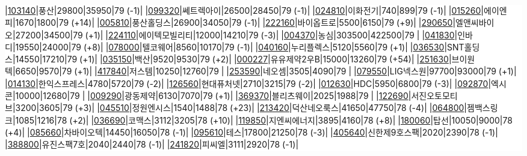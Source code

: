 |[103140](https://finance.daum.net/quotes/A103140)|풍산|29800|35950|79 (-1)|
|[099320](https://finance.daum.net/quotes/A099320)|쎄트렉아이|26500|28450|79 (-1)|
|[024810](https://finance.daum.net/quotes/A024810)|이화전기|740|899|79 (-1)|
|[015260](https://finance.daum.net/quotes/A015260)|에이엔피|1670|1800|79 (+14)|
|[005810](https://finance.daum.net/quotes/A005810)|풍산홀딩스|26900|34050|79 (-1)|
|[222160](https://finance.daum.net/quotes/A222160)|바이옵트로|5500|6150|79 (+9)|
|[290650](https://finance.daum.net/quotes/A290650)|엘앤씨바이오|27200|34500|79 (+1)|
|[224110](https://finance.daum.net/quotes/A224110)|에이텍모빌리티|12000|14210|79 (-3)|
|[004370](https://finance.daum.net/quotes/A004370)|농심|303500|422500|79 |
|[041830](https://finance.daum.net/quotes/A041830)|인바디|19550|24000|79 (+8)|
|[078000](https://finance.daum.net/quotes/A078000)|텔코웨어|8560|10170|79 (-1)|
|[040160](https://finance.daum.net/quotes/A040160)|누리플렉스|5120|5560|79 (+1)|
|[036530](https://finance.daum.net/quotes/A036530)|SNT홀딩스|14550|17210|79 (+1)|
|[035150](https://finance.daum.net/quotes/A035150)|백산|9520|9530|79 (+2)|
|[000227](https://finance.daum.net/quotes/A000227)|유유제약2우B|15000|13260|79 (+54)|
|[251630](https://finance.daum.net/quotes/A251630)|브이원텍|6650|9570|79 (+1)|
|[417840](https://finance.daum.net/quotes/A417840)|저스템|10250|12760|79 |
|[253590](https://finance.daum.net/quotes/A253590)|네오셈|3505|4090|79 |
|[079550](https://finance.daum.net/quotes/A079550)|LIG넥스원|97700|93000|79 (+1)|
|[014130](https://finance.daum.net/quotes/A014130)|한익스프레스|4780|5720|79 (-2)|
|[126560](https://finance.daum.net/quotes/A126560)|현대퓨처넷|2710|3215|79 (-2)|
|[012630](https://finance.daum.net/quotes/A012630)|HDC|5950|6800|79 (-3)|
|[092870](https://finance.daum.net/quotes/A092870)|엑시콘|10000|12680|79 |
|[009290](https://finance.daum.net/quotes/A009290)|광동제약|6130|7070|79 (+1)|
|[369370](https://finance.daum.net/quotes/A369370)|블리츠웨이|2025|1988|79 |
|[122690](https://finance.daum.net/quotes/A122690)|서진오토모티브|3200|3605|79 (+3)|
|[045510](https://finance.daum.net/quotes/A045510)|정원엔시스|1540|1488|78 (+23)|
|[213420](https://finance.daum.net/quotes/A213420)|덕산네오룩스|41650|47750|78 (-4)|
|[064800](https://finance.daum.net/quotes/A064800)|젬백스링크|1085|1216|78 (+2)|
|[036690](https://finance.daum.net/quotes/A036690)|코맥스|3112|3205|78 (+10)|
|[119850](https://finance.daum.net/quotes/A119850)|지엔씨에너지|3895|4160|78 (+8)|
|[180060](https://finance.daum.net/quotes/A180060)|탑선|10050|9000|78 (+4)|
|[085660](https://finance.daum.net/quotes/A085660)|차바이오텍|14450|16050|78 (-1)|
|[095610](https://finance.daum.net/quotes/A095610)|테스|17800|21250|78 (-3)|
|[405640](https://finance.daum.net/quotes/A405640)|신한제9호스팩|2020|2390|78 (-1)|
|[388800](https://finance.daum.net/quotes/A388800)|유진스팩7호|2040|2440|78 (-1)|
|[241820](https://finance.daum.net/quotes/A241820)|피씨엘|3111|2920|78 (-1)|